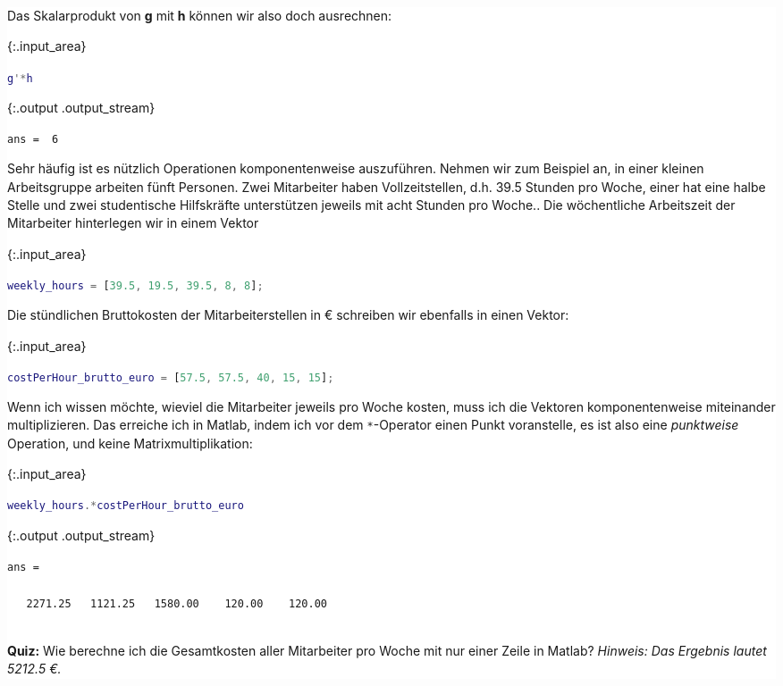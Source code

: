 Das Skalarprodukt von $\mathbf{g}$ mit $\mathbf{h}$ können wir also doch ausrechnen:



{:.input_area}
```matlab
g'*h
```


{:.output .output_stream}
```
ans =  6

```

Sehr häufig ist es nützlich Operationen komponentenweise auszuführen. Nehmen wir zum Beispiel an, in einer kleinen Arbeitsgruppe arbeiten fünft Personen. Zwei Mitarbeiter haben Vollzeitstellen, d.h. 39.5 Stunden pro Woche, einer hat eine halbe Stelle und zwei studentische Hilfskräfte unterstützen jeweils mit acht Stunden pro Woche.. Die wöchentliche Arbeitszeit der Mitarbeiter hinterlegen wir in einem Vektor



{:.input_area}
```matlab
weekly_hours = [39.5, 19.5, 39.5, 8, 8];
```


Die stündlichen Bruttokosten der Mitarbeiterstellen in € schreiben wir ebenfalls in einen Vektor:



{:.input_area}
```matlab
costPerHour_brutto_euro = [57.5, 57.5, 40, 15, 15];
```


Wenn ich wissen möchte, wieviel die Mitarbeiter jeweils pro Woche kosten, muss ich die Vektoren komponentenweise miteinander multiplizieren. Das erreiche ich in Matlab, indem ich vor dem ```*```-Operator einen Punkt voranstelle, es ist also eine *punktweise* Operation, und keine Matrixmultiplikation:



{:.input_area}
```matlab
weekly_hours.*costPerHour_brutto_euro
```


{:.output .output_stream}
```
ans =

   2271.25   1121.25   1580.00    120.00    120.00


```

**Quiz:** Wie berechne ich die Gesamtkosten aller Mitarbeiter pro Woche mit nur einer Zeile in Matlab? *Hinweis: Das Ergebnis lautet 5212.5 €.*
